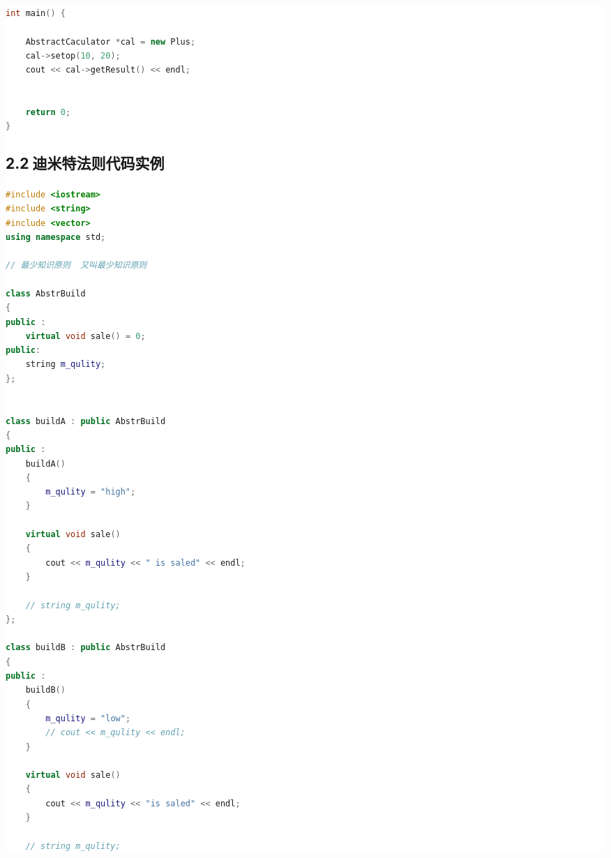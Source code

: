 ```cpp
int main() {

	AbstractCaculator *cal = new Plus;
	cal->setop(10, 20);
	cout << cal->getResult() << endl;


	return 0;
}

```



## 2.2 迪米特法则代码实例

```cpp
#include <iostream>
#include <string>
#include <vector>
using namespace std;

// 最少知识原则  又叫最少知识原则

class AbstrBuild
{
public :
	virtual void sale() = 0;
public:
	string m_qulity;
};


class buildA : public AbstrBuild
{
public :
	buildA()
	{
		m_qulity = "high";
	}

	virtual void sale()
	{
		cout << m_qulity << " is saled" << endl;
	}

	// string m_qulity;
};

class buildB : public AbstrBuild
{
public :
	buildB()
	{
		m_qulity = "low";
		// cout << m_qulity << endl;
	}

	virtual void sale()
	{
		cout << m_qulity << "is saled" << endl;
	}

	// string m_qulity;
```